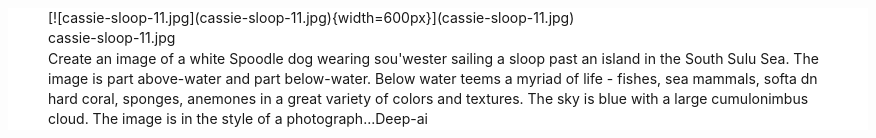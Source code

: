 <figure>[![cassie-sloop-11.jpg](cassie-sloop-11.jpg){width=600px}](cassie-sloop-11.jpg)<figcaption>cassie-sloop-11.jpg<br /><span class='comment'>Create an image of a white Spoodle dog wearing sou'wester sailing a sloop past an island in the South Sulu Sea. The image is part above-water and part below-water. Below water teems a myriad of life - fishes, sea mammals, softa dn hard coral, sponges, anemones in a great variety of colors and textures. The sky is blue with a large cumulonimbus cloud. The image is in the style of a photograph...Deep-ai
</span></figcaption></figure>